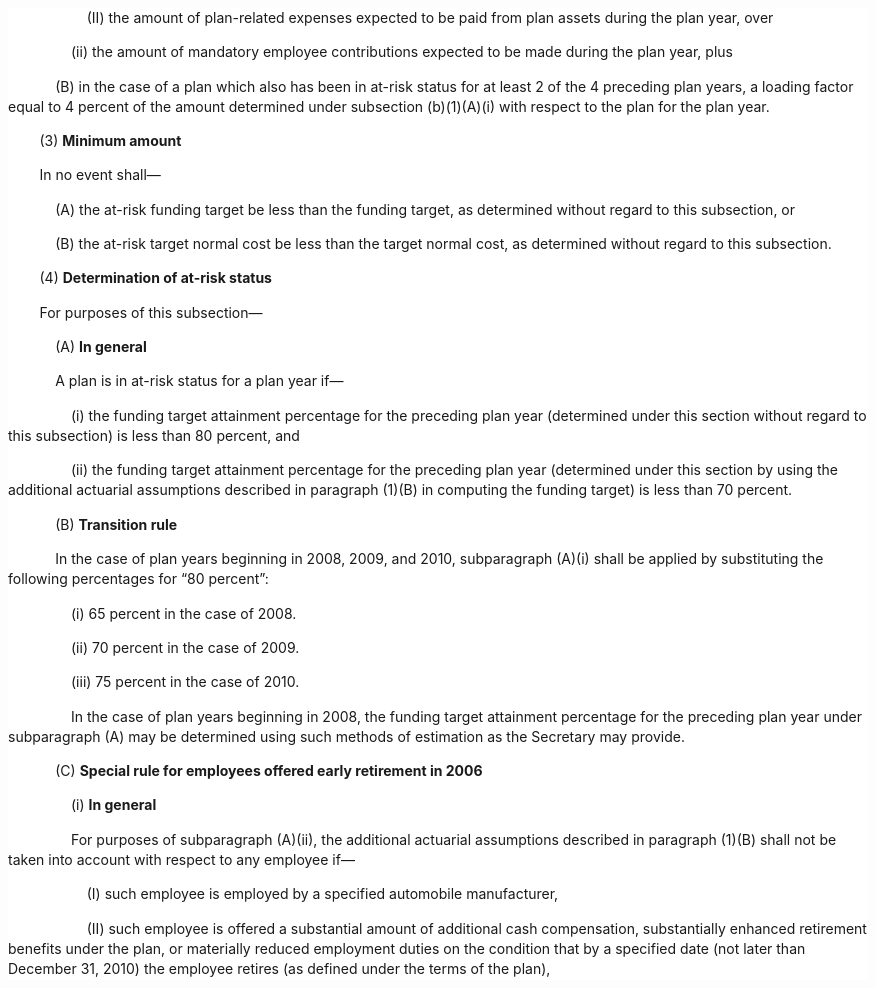                     (II) the amount of plan-related expenses expected to be paid from plan assets during the plan year, over

                (ii) the amount of mandatory employee contributions expected to be made during the plan year, plus

            (B) in the case of a plan which also has been in at-risk status for at least 2 of the 4 preceding plan years, a loading factor equal to 4 percent of the amount determined under subsection (b)(1)(A)(i) with respect to the plan for the plan year.

        (3) __Minimum amount__ 

        In no event shall—

            (A) the at-risk funding target be less than the funding target, as determined without regard to this subsection, or

            (B) the at-risk target normal cost be less than the target normal cost, as determined without regard to this subsection.

        (4) __Determination of at-risk status__ 

        For purposes of this subsection—

            (A) __In general__ 

            A plan is in at-risk status for a plan year if—

                (i) the funding target attainment percentage for the preceding plan year (determined under this section without regard to this subsection) is less than 80 percent, and

                (ii) the funding target attainment percentage for the preceding plan year (determined under this section by using the additional actuarial assumptions described in paragraph (1)(B) in computing the funding target) is less than 70 percent.

            (B) __Transition rule__ 

            In the case of plan years beginning in 2008, 2009, and 2010, subparagraph (A)(i) shall be applied by substituting the following percentages for “80 percent”:

                (i) 65 percent in the case of 2008.

                (ii) 70 percent in the case of 2009.

                (iii) 75 percent in the case of 2010.

                In the case of plan years beginning in 2008, the funding target attainment percentage for the preceding plan year under subparagraph (A) may be determined using such methods of estimation as the Secretary may provide.

            (C) __Special rule for employees offered early retirement in 2006__ 

                (i) __In general__ 

                For purposes of subparagraph (A)(ii), the additional actuarial assumptions described in paragraph (1)(B) shall not be taken into account with respect to any employee if—

                    (I) such employee is employed by a specified automobile manufacturer,

                    (II) such employee is offered a substantial amount of additional cash compensation, substantially enhanced retirement benefits under the plan, or materially reduced employment duties on the condition that by a specified date (not later than December 31, 2010) the employee retires (as defined under the terms of the plan),
